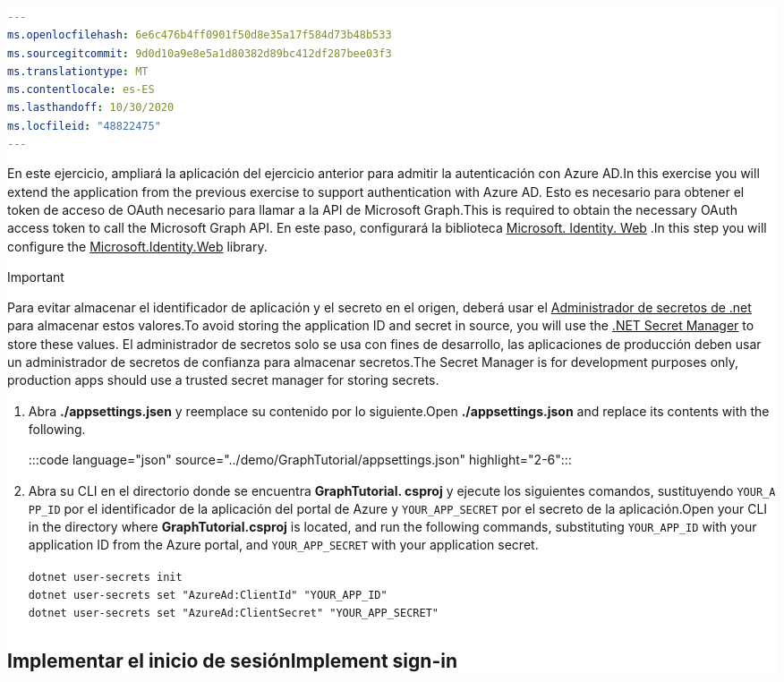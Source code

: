 ```yaml
---
ms.openlocfilehash: 6e6c476b4ff0901f50d8e35a17f584d73b48b533
ms.sourcegitcommit: 9d0d10a9e8e5a1d80382d89bc412df287bee03f3
ms.translationtype: MT
ms.contentlocale: es-ES
ms.lasthandoff: 10/30/2020
ms.locfileid: "48822475"
---
```



<span data-ttu-id="98393-101">En este ejercicio, ampliará la aplicación del ejercicio anterior para admitir la autenticación con Azure AD.</span><span class="sxs-lookup"><span data-stu-id="98393-101">In this exercise you will extend the application from the previous exercise to support authentication with Azure AD.</span></span> <span data-ttu-id="98393-102">Esto es necesario para obtener el token de acceso de OAuth necesario para llamar a la API de Microsoft Graph.</span><span class="sxs-lookup"><span data-stu-id="98393-102">This is required to obtain the necessary OAuth access token to call the Microsoft Graph API.</span></span> <span data-ttu-id="98393-103">En este paso, configurará la biblioteca [Microsoft. Identity. Web](https://www.nuget.org/packages/Microsoft.Identity.Web/) .</span><span class="sxs-lookup"><span data-stu-id="98393-103">In this step you will configure the [Microsoft.Identity.Web](https://www.nuget.org/packages/Microsoft.Identity.Web/) library.</span></span>

> [!IMPORTANT]
> <span data-ttu-id="98393-104">Para evitar almacenar el identificador de aplicación y el secreto en el origen, deberá usar el [Administrador de secretos de .net](/aspnet/core/security/app-secrets) para almacenar estos valores.</span><span class="sxs-lookup"><span data-stu-id="98393-104">To avoid storing the application ID and secret in source, you will use the [.NET Secret Manager](/aspnet/core/security/app-secrets) to store these values.</span></span> <span data-ttu-id="98393-105">El administrador de secretos solo se usa con fines de desarrollo, las aplicaciones de producción deben usar un administrador de secretos de confianza para almacenar secretos.</span><span class="sxs-lookup"><span data-stu-id="98393-105">The Secret Manager is for development purposes only, production apps should use a trusted secret manager for storing secrets.</span></span>

1. <span data-ttu-id="98393-106">Abra **./appsettings.jsen** y reemplace su contenido por lo siguiente.</span><span class="sxs-lookup"><span data-stu-id="98393-106">Open **./appsettings.json** and replace its contents with the following.</span></span>

    :::code language="json" source="../demo/GraphTutorial/appsettings.json" highlight="2-6":::

1. <span data-ttu-id="98393-107">Abra su CLI en el directorio donde se encuentra **GraphTutorial. csproj** y ejecute los siguientes comandos, sustituyendo `YOUR_APP_ID` por el identificador de la aplicación del portal de Azure y `YOUR_APP_SECRET` por el secreto de la aplicación.</span><span class="sxs-lookup"><span data-stu-id="98393-107">Open your CLI in the directory where **GraphTutorial.csproj** is located, and run the following commands, substituting `YOUR_APP_ID` with your application ID from the Azure portal, and `YOUR_APP_SECRET` with your application secret.</span></span>

    ```Shell
    dotnet user-secrets init
    dotnet user-secrets set "AzureAd:ClientId" "YOUR_APP_ID"
    dotnet user-secrets set "AzureAd:ClientSecret" "YOUR_APP_SECRET"
    ```

## <a name="implement-sign-in"></a><span data-ttu-id="98393-108">Implementar el inicio de sesión</span><span class="sxs-lookup"><span data-stu-id="98393-108">Implement sign-in</span></span>

